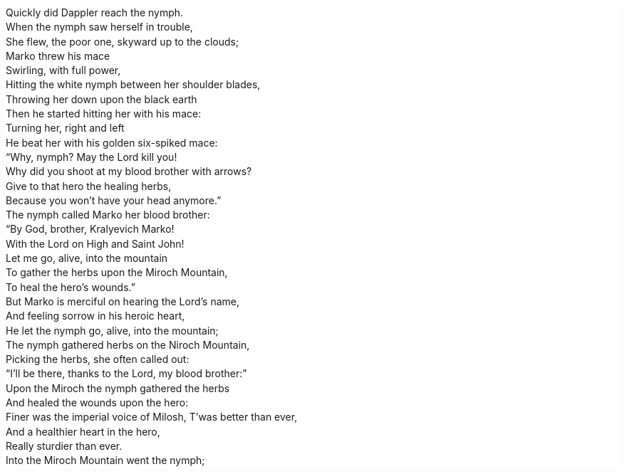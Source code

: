 <dt>
Quickly did Dappler reach the nymph.
<dt>
When the nymph saw herself in trouble,
<dt>
She flew, the poor one, skyward up to the clouds;
<dt>
Marko threw his mace
<dt>
Swirling, with full power,
<dt>
Hitting the white nymph between her shoulder blades,
<dt>
Throwing her down upon the black earth
<dt>
Then he started hitting her with his mace:
<dt>
Turning her, right and left
<dt>
He beat her with his golden six-spiked mace:
<dt>
“Why, nymph? May the Lord kill you!
<dt>
Why did you shoot at my blood brother with arrows?
<dt>
Give to that hero the healing herbs,
<dt>
Because you won’t have your head anymore.”
<dt>
The nymph called Marko her blood brother:
<dt>
“By God, brother, Kralyevich Marko!
<dt>
With the Lord on High and Saint John!
<dt>
Let me go, alive, into the mountain
<dt>
To gather the herbs upon the Miroch Mountain,
<dt>
To heal the hero’s wounds.”
<dt>
But Marko is merciful on hearing the Lord’s name,
<dt>
And feeling sorrow in his heroic heart,
<dt>
He let the nymph go, alive, into the mountain;
<dt>
The nymph gathered herbs on the Niroch Mountain,
<dt>
Picking the herbs, she often called out:
<dt>
“I’ll be there, thanks to the Lord, my blood brother:”
<dt>
Upon the Miroch the nymph gathered the herbs
<dt>
And healed the wounds upon the hero:
<dt>
Finer was the imperial voice of Milosh, T’was better than ever,
<dt>
And a healthier heart in the hero,
<dt>
Really sturdier than ever.
<dt>
Into the Miroch Mountain went the nymph;